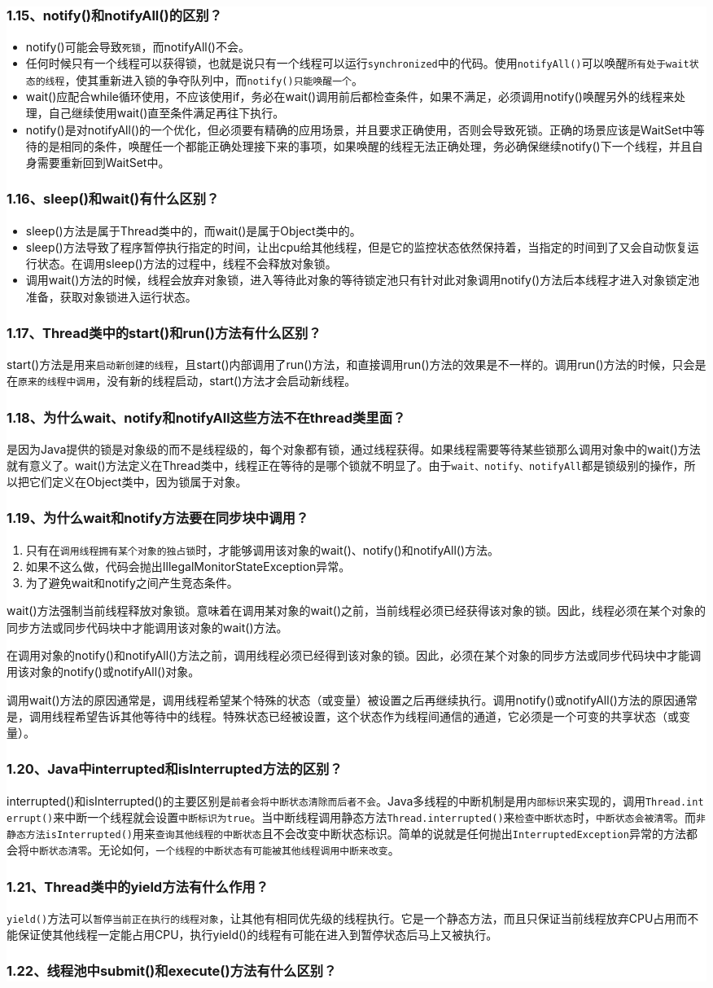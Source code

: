 
### 1.15、notify()和notifyAll()的区别？

- notify()可能会导致`死锁`，而notifyAll()不会。
- 任何时候只有一个线程可以获得锁，也就是说只有一个线程可以运行`synchronized`中的代码。使用`notifyAll()`可以唤醒`所有处于wait状态的线程`，使其重新进入锁的争夺队列中，而`notify()只能唤醒一个`。
- wait()应配合while循环使用，不应该使用if，务必在wait()调用前后都检查条件，如果不满足，必须调用notify()唤醒另外的线程来处理，自己继续使用wait()直至条件满足再往下执行。
- notify()是对notifyAll()的一个优化，但必须要有精确的应用场景，并且要求正确使用，否则会导致死锁。正确的场景应该是WaitSet中等待的是相同的条件，唤醒任一个都能正确处理接下来的事项，如果唤醒的线程无法正确处理，务必确保继续notify()下一个线程，并且自身需要重新回到WaitSet中。

### 1.16、sleep()和wait()有什么区别？

- sleep()方法是属于Thread类中的，而wait()是属于Object类中的。
- sleep()方法导致了程序暂停执行指定的时间，让出cpu给其他线程，但是它的监控状态依然保持着，当指定的时间到了又会自动恢复运行状态。在调用sleep()方法的过程中，线程不会释放对象锁。
- 调用wait()方法的时候，线程会放弃对象锁，进入等待此对象的等待锁定池只有针对此对象调用notify()方法后本线程才进入对象锁定池准备，获取对象锁进入运行状态。

### 1.17、Thread类中的start()和run()方法有什么区别？

start()方法是用来`启动新创建的线程`，且start()内部调用了run()方法，和直接调用run()方法的效果是不一样的。调用run()方法的时候，只会是在`原来的线程中调用`，没有新的线程启动，start()方法才会启动新线程。

### 1.18、为什么wait、notify和notifyAll这些方法不在thread类里面？

是因为Java提供的锁是对象级的而不是线程级的，每个对象都有锁，通过线程获得。如果线程需要等待某些锁那么调用对象中的wait()方法就有意义了。wait()方法定义在Thread类中，线程正在等待的是哪个锁就不明显了。由于`wait、notify、notifyAll`都是锁级别的操作，所以把它们定义在Object类中，因为锁属于对象。

### 1.19、为什么wait和notify方法要在同步块中调用？

1. 只有在`调用线程拥有某个对象的独占锁`时，才能够调用该对象的wait()、notify()和notifyAll()方法。
2. 如果不这么做，代码会抛出IllegalMonitorStateException异常。
3. 为了避免wait和notify之间产生竞态条件。

wait()方法强制当前线程释放对象锁。意味着在调用某对象的wait()之前，当前线程必须已经获得该对象的锁。因此，线程必须在某个对象的同步方法或同步代码块中才能调用该对象的wait()方法。

在调用对象的notify()和notifyAll()方法之前，调用线程必须已经得到该对象的锁。因此，必须在某个对象的同步方法或同步代码块中才能调用该对象的notify()或notifyAll()对象。

调用wait()方法的原因通常是，调用线程希望某个特殊的状态（或变量）被设置之后再继续执行。调用notify()或notifyAll()方法的原因通常是，调用线程希望告诉其他等待中的线程。特殊状态已经被设置，这个状态作为线程间通信的通道，它必须是一个可变的共享状态（或变量）。

### 1.20、Java中interrupted和isInterrupted方法的区别？

interrupted()和isInterrupted()的主要区别是`前者会将中断状态清除而后者不会`。Java多线程的中断机制是用`内部标识`来实现的，调用`Thread.interrupt()`来中断一个线程就会设置`中断标识为true`。当中断线程调用静态方法`Thread.interrupted()`来`检查中断状态`时，`中断状态会被清零`。而`非静态方法isInterrupted()`用来`查询其他线程的中断状态`且不会改变中断状态标识。简单的说就是任何抛出`InterruptedException`异常的方法都会将`中断状态清零`。无论如何，`一个线程的中断状态有可能被其他线程调用中断来改变`。

### 1.21、Thread类中的yield方法有什么作用？

`yield()`方法可以`暂停当前正在执行的线程对象`，让其他有相同优先级的线程执行。它是一个静态方法，而且只保证当前线程放弃CPU占用而不能保证使其他线程一定能占用CPU，执行yield()的线程有可能在进入到暂停状态后马上又被执行。

### 1.22、线程池中submit()和execute()方法有什么区别？
